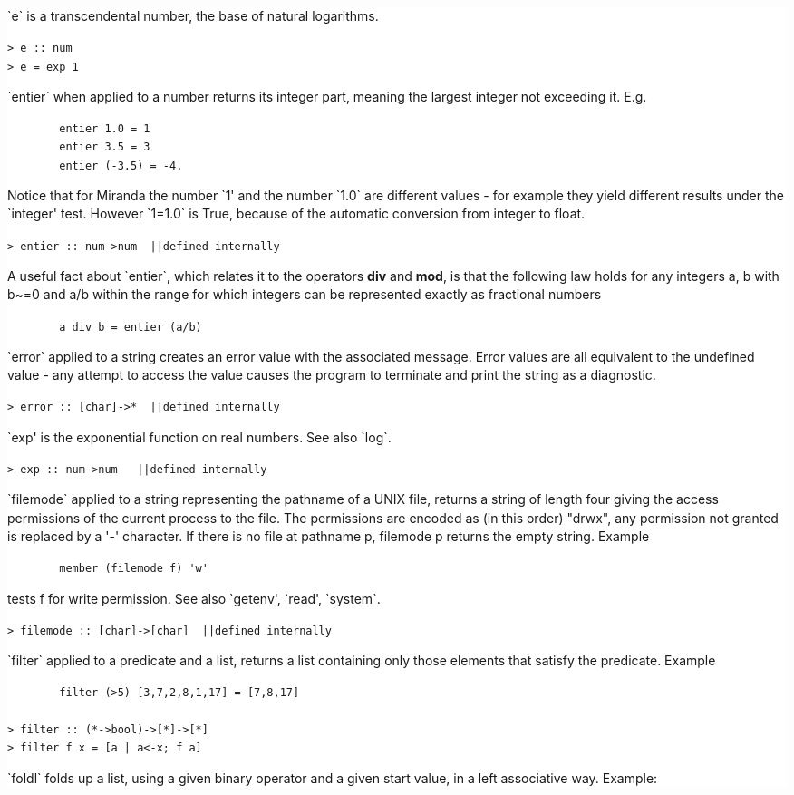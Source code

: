 \`e\` is a transcendental number, the base of natural logarithms.

    > e :: num
    > e = exp 1

\`entier\` when applied to a number returns its integer part, meaning
the largest integer not exceeding it. E.g.

            entier 1.0 = 1
            entier 3.5 = 3
            entier (-3.5) = -4.

Notice that for Miranda the number \`1\' and the number \`1.0\` are
different values - for example they yield different results under the
\`integer\' test. However \`1=1.0\` is True, because of the automatic
conversion from integer to float.

    > entier :: num->num  ||defined internally

A useful fact about \`entier\`, which relates it to the operators
**div** and **mod**, is that the following law holds for any integers a,
b with b\~=0 and a/b within the range for which integers can be
represented exactly as fractional numbers

            a div b = entier (a/b)

\`error\` applied to a string creates an error value with the associated
message. Error values are all equivalent to the undefined value - any
attempt to access the value causes the program to terminate and print
the string as a diagnostic.

    > error :: [char]->*  ||defined internally

\`exp\' is the exponential function on real numbers. See also \`log\`.

    > exp :: num->num   ||defined internally

\`filemode\` applied to a string representing the pathname of a UNIX
file, returns a string of length four giving the access permissions of
the current process to the file. The permissions are encoded as (in this
order) \"drwx\", any permission not granted is replaced by a \'-\'
character. If there is no file at pathname p, filemode p returns the
empty string. Example

            member (filemode f) 'w'

tests f for write permission. See also \`getenv\', \`read\', \`system\`.

    > filemode :: [char]->[char]  ||defined internally

\`filter\` applied to a predicate and a list, returns a list containing
only those elements that satisfy the predicate. Example

            filter (>5) [3,7,2,8,1,17] = [7,8,17]

    > filter :: (*->bool)->[*]->[*]
    > filter f x = [a | a<-x; f a]

\`foldl\` folds up a list, using a given binary operator and a given
start value, in a left associative way. Example:
